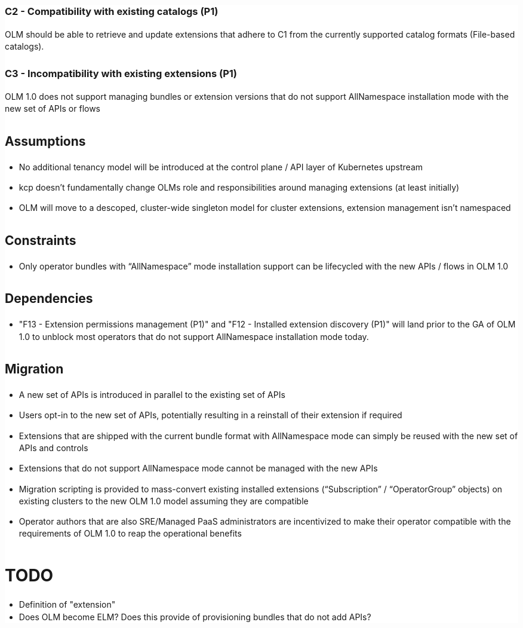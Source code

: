 ### C2 - Compatibility with existing catalogs (P1)
OLM should be able to retrieve and update extensions that adhere to C1 from the currently supported catalog formats (File-based catalogs).

### C3 - Incompatibility with existing extensions (P1)
OLM 1.0 does not support managing bundles or extension versions that do not support AllNamespace installation mode with the new set of APIs or flows

## Assumptions
- No additional tenancy model will be introduced at the control plane / API layer of Kubernetes upstream

- kcp doesn’t fundamentally change OLMs role and responsibilities around managing extensions (at least initially)

- OLM will move to a descoped, cluster-wide singleton model for cluster extensions, extension management isn’t namespaced

## Constraints
- Only operator bundles with “AllNamespace” mode installation support can be lifecycled with the new APIs / flows in OLM 1.0

## Dependencies
- "F13 - Extension permissions management (P1)" and "F12 - Installed extension discovery (P1)" will land prior to the GA of OLM 1.0 to unblock most operators that do not support AllNamespace installation mode today.

## Migration
- A new set of APIs is introduced in parallel to the existing set of APIs

- Users opt-in to the new set of APIs, potentially resulting in a reinstall of their extension if required

- Extensions that are shipped with the current bundle format with AllNamespace mode can simply be reused with the new set of APIs and controls

- Extensions that do not support AllNamespace mode cannot be managed with the new APIs

- Migration scripting is provided to mass-convert existing installed extensions (“Subscription” / “OperatorGroup” objects) on existing clusters to the new OLM 1.0 model assuming they are compatible

- Operator authors that are also SRE/Managed PaaS administrators are incentivized to make their operator compatible with the requirements of OLM 1.0 to reap the operational benefits

# TODO
- Definition of "extension"
- Does OLM become ELM?  Does this provide of provisioning bundles that do not add APIs?
